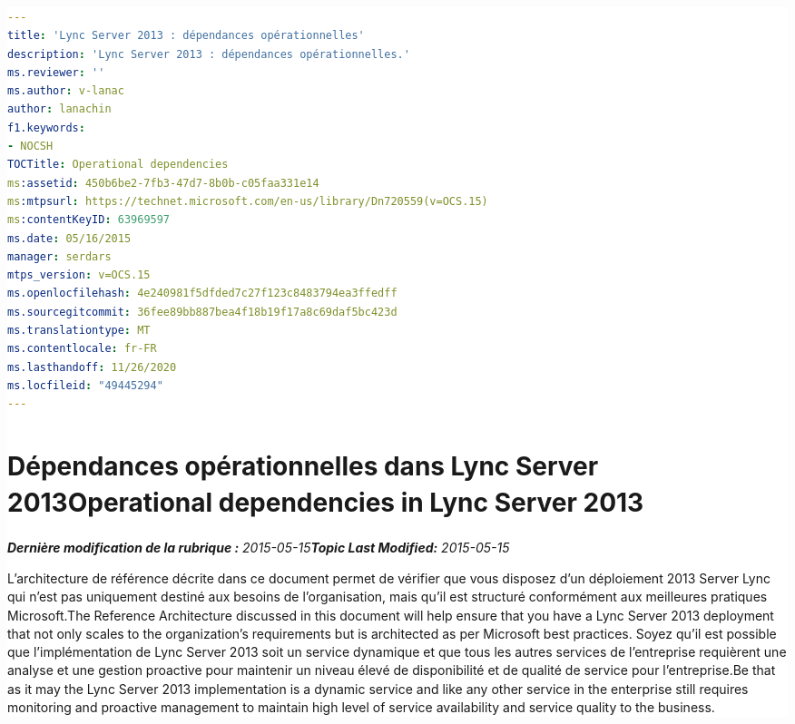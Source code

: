 ```yaml
---
title: 'Lync Server 2013 : dépendances opérationnelles'
description: 'Lync Server 2013 : dépendances opérationnelles.'
ms.reviewer: ''
ms.author: v-lanac
author: lanachin
f1.keywords:
- NOCSH
TOCTitle: Operational dependencies
ms:assetid: 450b6be2-7fb3-47d7-8b0b-c05faa331e14
ms:mtpsurl: https://technet.microsoft.com/en-us/library/Dn720559(v=OCS.15)
ms:contentKeyID: 63969597
ms.date: 05/16/2015
manager: serdars
mtps_version: v=OCS.15
ms.openlocfilehash: 4e240981f5dfded7c27f123c8483794ea3ffedff
ms.sourcegitcommit: 36fee89bb887bea4f18b19f17a8c69daf5bc423d
ms.translationtype: MT
ms.contentlocale: fr-FR
ms.lasthandoff: 11/26/2020
ms.locfileid: "49445294"
---
```

# <a name="operational-dependencies-in-lync-server-2013"></a><span data-ttu-id="1c913-103">Dépendances opérationnelles dans Lync Server 2013</span><span class="sxs-lookup"><span data-stu-id="1c913-103">Operational dependencies in Lync Server 2013</span></span>

<div data-xmlns="http://www.w3.org/1999/xhtml">

<div class="topic" data-xmlns="http://www.w3.org/1999/xhtml" data-msxsl="urn:schemas-microsoft-com:xslt" data-cs="https://msdn.microsoft.com/">

<div data-asp="https://msdn2.microsoft.com/asp">



</div>

<div id="mainSection">

<div id="mainBody"><span data-ttu-id="1c913-104">

<span> </span></span><span class="sxs-lookup"><span data-stu-id="1c913-104">

<span> </span></span></span>

<span data-ttu-id="1c913-105">_**Dernière modification de la rubrique :** 2015-05-15_</span><span class="sxs-lookup"><span data-stu-id="1c913-105">_**Topic Last Modified:** 2015-05-15_</span></span>

<span data-ttu-id="1c913-106">L’architecture de référence décrite dans ce document permet de vérifier que vous disposez d’un déploiement 2013 Server Lync qui n’est pas uniquement destiné aux besoins de l’organisation, mais qu’il est structuré conformément aux meilleures pratiques Microsoft.</span><span class="sxs-lookup"><span data-stu-id="1c913-106">The Reference Architecture discussed in this document will help ensure that you have a Lync Server 2013 deployment that not only scales to the organization’s requirements but is architected as per Microsoft best practices.</span></span> <span data-ttu-id="1c913-107">Soyez qu’il est possible que l’implémentation de Lync Server 2013 soit un service dynamique et que tous les autres services de l’entreprise requièrent une analyse et une gestion proactive pour maintenir un niveau élevé de disponibilité et de qualité de service pour l’entreprise.</span><span class="sxs-lookup"><span data-stu-id="1c913-107">Be that as it may the Lync Server 2013 implementation is a dynamic service and like any other service in the enterprise still requires monitoring and proactive management to maintain high level of service availability and service quality to the business.</span></span>
